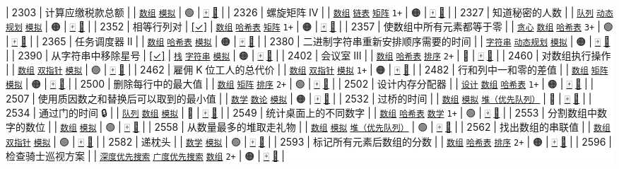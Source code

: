 | 2303 | 计算应缴税款总额 |  |  [`数组`](/tag/array.md) [`模拟`](/tag/simulation.md) | 🟢 | [🀄️](https://leetcode.cn/problems/calculate-amount-paid-in-taxes) [🔗](https://leetcode.com/problems/calculate-amount-paid-in-taxes) |
| 2326 | 螺旋矩阵 IV |  |  [`数组`](/tag/array.md) [`链表`](/tag/linked-list.md) [`矩阵`](/tag/matrix.md) `1+` | 🟠 | [🀄️](https://leetcode.cn/problems/spiral-matrix-iv) [🔗](https://leetcode.com/problems/spiral-matrix-iv) |
| 2327 | 知道秘密的人数 |  |  [`队列`](/tag/queue.md) [`动态规划`](/tag/dynamic-programming.md) [`模拟`](/tag/simulation.md) | 🟠 | [🀄️](https://leetcode.cn/problems/number-of-people-aware-of-a-secret) [🔗](https://leetcode.com/problems/number-of-people-aware-of-a-secret) |
| 2352 | 相等行列对 | [[✓]](/problem/2352.md) |  [`数组`](/tag/array.md) [`哈希表`](/tag/hash-table.md) [`矩阵`](/tag/matrix.md) `1+` | 🟠 | [🀄️](https://leetcode.cn/problems/equal-row-and-column-pairs) [🔗](https://leetcode.com/problems/equal-row-and-column-pairs) |
| 2357 | 使数组中所有元素都等于零 |  |  [`贪心`](/tag/greedy.md) [`数组`](/tag/array.md) [`哈希表`](/tag/hash-table.md) `3+` | 🟢 | [🀄️](https://leetcode.cn/problems/make-array-zero-by-subtracting-equal-amounts) [🔗](https://leetcode.com/problems/make-array-zero-by-subtracting-equal-amounts) |
| 2365 | 任务调度器 II |  |  [`数组`](/tag/array.md) [`哈希表`](/tag/hash-table.md) [`模拟`](/tag/simulation.md) | 🟠 | [🀄️](https://leetcode.cn/problems/task-scheduler-ii) [🔗](https://leetcode.com/problems/task-scheduler-ii) |
| 2380 | 二进制字符串重新安排顺序需要的时间 |  |  [`字符串`](/tag/string.md) [`动态规划`](/tag/dynamic-programming.md) [`模拟`](/tag/simulation.md) | 🟠 | [🀄️](https://leetcode.cn/problems/time-needed-to-rearrange-a-binary-string) [🔗](https://leetcode.com/problems/time-needed-to-rearrange-a-binary-string) |
| 2390 | 从字符串中移除星号 | [[✓]](/problem/2390.md) |  [`栈`](/tag/stack.md) [`字符串`](/tag/string.md) [`模拟`](/tag/simulation.md) | 🟠 | [🀄️](https://leetcode.cn/problems/removing-stars-from-a-string) [🔗](https://leetcode.com/problems/removing-stars-from-a-string) |
| 2402 | 会议室 III |  |  [`数组`](/tag/array.md) [`哈希表`](/tag/hash-table.md) [`排序`](/tag/sorting.md) `2+` | 🔴 | [🀄️](https://leetcode.cn/problems/meeting-rooms-iii) [🔗](https://leetcode.com/problems/meeting-rooms-iii) |
| 2460 | 对数组执行操作 |  |  [`数组`](/tag/array.md) [`双指针`](/tag/two-pointers.md) [`模拟`](/tag/simulation.md) | 🟢 | [🀄️](https://leetcode.cn/problems/apply-operations-to-an-array) [🔗](https://leetcode.com/problems/apply-operations-to-an-array) |
| 2462 | 雇佣 K 位工人的总代价 |  |  [`数组`](/tag/array.md) [`双指针`](/tag/two-pointers.md) [`模拟`](/tag/simulation.md) `1+` | 🟠 | [🀄️](https://leetcode.cn/problems/total-cost-to-hire-k-workers) [🔗](https://leetcode.com/problems/total-cost-to-hire-k-workers) |
| 2482 | 行和列中一和零的差值 |  |  [`数组`](/tag/array.md) [`矩阵`](/tag/matrix.md) [`模拟`](/tag/simulation.md) | 🟠 | [🀄️](https://leetcode.cn/problems/difference-between-ones-and-zeros-in-row-and-column) [🔗](https://leetcode.com/problems/difference-between-ones-and-zeros-in-row-and-column) |
| 2500 | 删除每行中的最大值 |  |  [`数组`](/tag/array.md) [`矩阵`](/tag/matrix.md) [`排序`](/tag/sorting.md) `2+` | 🟢 | [🀄️](https://leetcode.cn/problems/delete-greatest-value-in-each-row) [🔗](https://leetcode.com/problems/delete-greatest-value-in-each-row) |
| 2502 | 设计内存分配器 |  |  [`设计`](/tag/design.md) [`数组`](/tag/array.md) [`哈希表`](/tag/hash-table.md) `1+` | 🟠 | [🀄️](https://leetcode.cn/problems/design-memory-allocator) [🔗](https://leetcode.com/problems/design-memory-allocator) |
| 2507 | 使用质因数之和替换后可以取到的最小值 |  |  [`数学`](/tag/math.md) [`数论`](/tag/number-theory.md) [`模拟`](/tag/simulation.md) | 🟠 | [🀄️](https://leetcode.cn/problems/smallest-value-after-replacing-with-sum-of-prime-factors) [🔗](https://leetcode.com/problems/smallest-value-after-replacing-with-sum-of-prime-factors) |
| 2532 | 过桥的时间 |  |  [`数组`](/tag/array.md) [`模拟`](/tag/simulation.md) [`堆（优先队列）`](/tag/heap-priority-queue.md) | 🔴 | [🀄️](https://leetcode.cn/problems/time-to-cross-a-bridge) [🔗](https://leetcode.com/problems/time-to-cross-a-bridge) |
| 2534 | 通过门的时间 🔒 |  |  [`队列`](/tag/queue.md) [`数组`](/tag/array.md) [`模拟`](/tag/simulation.md) | 🔴 | [🀄️](https://leetcode.cn/problems/time-taken-to-cross-the-door) [🔗](https://leetcode.com/problems/time-taken-to-cross-the-door) |
| 2549 | 统计桌面上的不同数字 |  |  [`数组`](/tag/array.md) [`哈希表`](/tag/hash-table.md) [`数学`](/tag/math.md) `1+` | 🟢 | [🀄️](https://leetcode.cn/problems/count-distinct-numbers-on-board) [🔗](https://leetcode.com/problems/count-distinct-numbers-on-board) |
| 2553 | 分割数组中数字的数位 |  |  [`数组`](/tag/array.md) [`模拟`](/tag/simulation.md) | 🟢 | [🀄️](https://leetcode.cn/problems/separate-the-digits-in-an-array) [🔗](https://leetcode.com/problems/separate-the-digits-in-an-array) |
| 2558 | 从数量最多的堆取走礼物 |  |  [`数组`](/tag/array.md) [`模拟`](/tag/simulation.md) [`堆（优先队列）`](/tag/heap-priority-queue.md) | 🟢 | [🀄️](https://leetcode.cn/problems/take-gifts-from-the-richest-pile) [🔗](https://leetcode.com/problems/take-gifts-from-the-richest-pile) |
| 2562 | 找出数组的串联值 |  |  [`数组`](/tag/array.md) [`双指针`](/tag/two-pointers.md) [`模拟`](/tag/simulation.md) | 🟢 | [🀄️](https://leetcode.cn/problems/find-the-array-concatenation-value) [🔗](https://leetcode.com/problems/find-the-array-concatenation-value) |
| 2582 | 递枕头 |  |  [`数学`](/tag/math.md) [`模拟`](/tag/simulation.md) | 🟢 | [🀄️](https://leetcode.cn/problems/pass-the-pillow) [🔗](https://leetcode.com/problems/pass-the-pillow) |
| 2593 | 标记所有元素后数组的分数 |  |  [`数组`](/tag/array.md) [`哈希表`](/tag/hash-table.md) [`排序`](/tag/sorting.md) `2+` | 🟠 | [🀄️](https://leetcode.cn/problems/find-score-of-an-array-after-marking-all-elements) [🔗](https://leetcode.com/problems/find-score-of-an-array-after-marking-all-elements) |
| 2596 | 检查骑士巡视方案 |  |  [`深度优先搜索`](/tag/depth-first-search.md) [`广度优先搜索`](/tag/breadth-first-search.md) [`数组`](/tag/array.md) `2+` | 🟠 | [🀄️](https://leetcode.cn/problems/check-knight-tour-configuration) [🔗](https://leetcode.com/problems/check-knight-tour-configuration) |